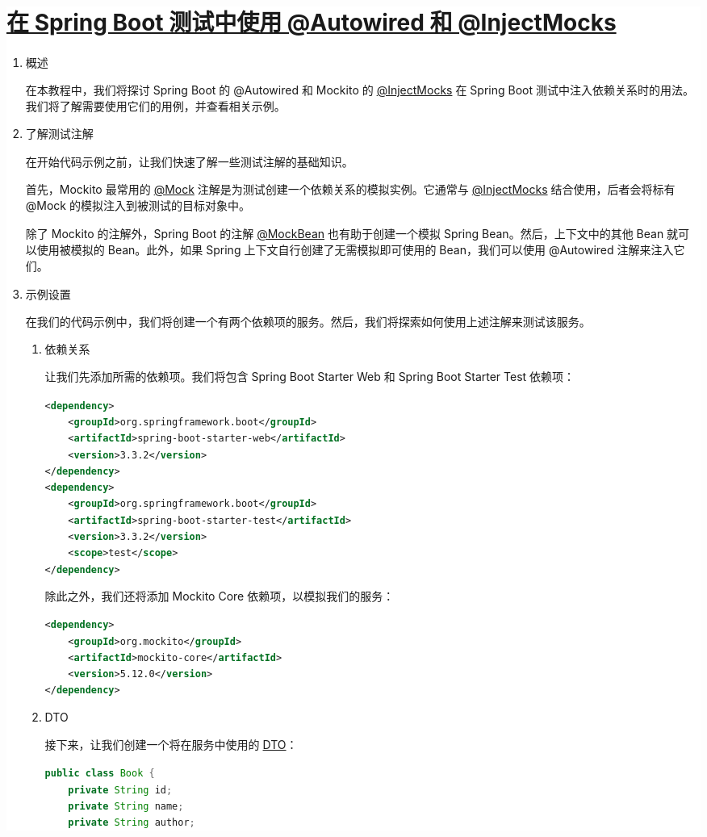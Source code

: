 # [在 Spring Boot 测试中使用 @Autowired 和 @InjectMocks](https://www.baeldung.com/spring-test-autowired-injectmocks)

1. 概述

    在本教程中，我们将探讨 Spring Boot 的 @Autowired 和 Mockito 的 [@InjectMocks](https://www.baeldung.com/mockito-annotations#injectmocks-annotation) 在 Spring Boot 测试中注入依赖关系时的用法。我们将了解需要使用它们的用例，并查看相关示例。

2. 了解测试注解

    在开始代码示例之前，让我们快速了解一些测试注解的基础知识。

    首先，Mockito 最常用的 [@Mock](https://www.baeldung.com/mockito-annotations#mock-annotation) 注解是为测试创建一个依赖关系的模拟实例。它通常与 [@InjectMocks](https://www.baeldung.com/mockito-annotations#injectmocks-annotation) 结合使用，后者会将标有 @Mock 的模拟注入到被测试的目标对象中。

    除了 Mockito 的注解外，Spring Boot 的注解 [@MockBean](https://www.baeldung.com/java-spring-mockito-mock-mockbean#spring-boots-mockbean-annotation) 也有助于创建一个模拟 Spring Bean。然后，上下文中的其他 Bean 就可以使用被模拟的 Bean。此外，如果 Spring 上下文自行创建了无需模拟即可使用的 Bean，我们可以使用 @Autowired 注解来注入它们。

3. 示例设置

    在我们的代码示例中，我们将创建一个有两个依赖项的服务。然后，我们将探索如何使用上述注解来测试该服务。

    1. 依赖关系

        让我们先添加所需的依赖项。我们将包含 Spring Boot Starter Web 和 Spring Boot Starter Test 依赖项：

        ```xml
        <dependency>
            <groupId>org.springframework.boot</groupId>
            <artifactId>spring-boot-starter-web</artifactId>
            <version>3.3.2</version>
        </dependency>
        <dependency>
            <groupId>org.springframework.boot</groupId>
            <artifactId>spring-boot-starter-test</artifactId>
            <version>3.3.2</version>
            <scope>test</scope>
        </dependency>
        ```

        除此之外，我们还将添加 Mockito Core 依赖项，以模拟我们的服务：

        ```xml
        <dependency>
            <groupId>org.mockito</groupId>
            <artifactId>mockito-core</artifactId>
            <version>5.12.0</version>
        </dependency>
        ```

    2. DTO

        接下来，让我们创建一个将在服务中使用的 [DTO](https://www.baeldung.com/java-dto-pattern)：

        ```java
        public class Book {
            private String id;
            private String name;
            private String author;
